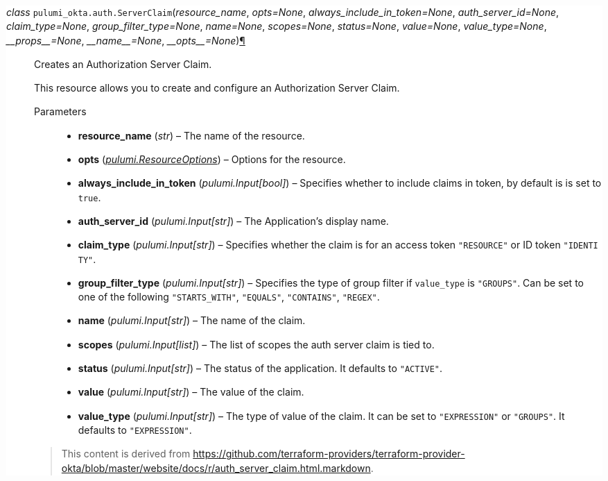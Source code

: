 </dd></dl>

<dl class="class">
<dt id="pulumi_okta.auth.ServerClaim">
<em class="property">class </em><code class="sig-prename descclassname">pulumi_okta.auth.</code><code class="sig-name descname">ServerClaim</code><span class="sig-paren">(</span><em class="sig-param">resource_name</em>, <em class="sig-param">opts=None</em>, <em class="sig-param">always_include_in_token=None</em>, <em class="sig-param">auth_server_id=None</em>, <em class="sig-param">claim_type=None</em>, <em class="sig-param">group_filter_type=None</em>, <em class="sig-param">name=None</em>, <em class="sig-param">scopes=None</em>, <em class="sig-param">status=None</em>, <em class="sig-param">value=None</em>, <em class="sig-param">value_type=None</em>, <em class="sig-param">__props__=None</em>, <em class="sig-param">__name__=None</em>, <em class="sig-param">__opts__=None</em><span class="sig-paren">)</span><a class="headerlink" href="#pulumi_okta.auth.ServerClaim" title="Permalink to this definition">¶</a></dt>
<dd><p>Creates an Authorization Server Claim.</p>
<p>This resource allows you to create and configure an Authorization Server Claim.</p>
<dl class="field-list simple">
<dt class="field-odd">Parameters</dt>
<dd class="field-odd"><ul class="simple">
<li><p><strong>resource_name</strong> (<em>str</em>) – The name of the resource.</p></li>
<li><p><strong>opts</strong> (<a class="reference internal" href="../../pulumi/#pulumi.ResourceOptions" title="pulumi.ResourceOptions"><em>pulumi.ResourceOptions</em></a>) – Options for the resource.</p></li>
<li><p><strong>always_include_in_token</strong> (<em>pulumi.Input</em><em>[</em><em>bool</em><em>]</em>) – Specifies whether to include claims in token, by default is is set to <code class="docutils literal notranslate"><span class="pre">true</span></code>.</p></li>
<li><p><strong>auth_server_id</strong> (<em>pulumi.Input</em><em>[</em><em>str</em><em>]</em>) – The Application’s display name.</p></li>
<li><p><strong>claim_type</strong> (<em>pulumi.Input</em><em>[</em><em>str</em><em>]</em>) – Specifies whether the claim is for an access token <code class="docutils literal notranslate"><span class="pre">&quot;RESOURCE&quot;</span></code> or ID token <code class="docutils literal notranslate"><span class="pre">&quot;IDENTITY&quot;</span></code>.</p></li>
<li><p><strong>group_filter_type</strong> (<em>pulumi.Input</em><em>[</em><em>str</em><em>]</em>) – Specifies the type of group filter if <code class="docutils literal notranslate"><span class="pre">value_type</span></code> is <code class="docutils literal notranslate"><span class="pre">&quot;GROUPS&quot;</span></code>. Can be set to one of the following <code class="docutils literal notranslate"><span class="pre">&quot;STARTS_WITH&quot;</span></code>, <code class="docutils literal notranslate"><span class="pre">&quot;EQUALS&quot;</span></code>, <code class="docutils literal notranslate"><span class="pre">&quot;CONTAINS&quot;</span></code>, <code class="docutils literal notranslate"><span class="pre">&quot;REGEX&quot;</span></code>.</p></li>
<li><p><strong>name</strong> (<em>pulumi.Input</em><em>[</em><em>str</em><em>]</em>) – The name of the claim.</p></li>
<li><p><strong>scopes</strong> (<em>pulumi.Input</em><em>[</em><em>list</em><em>]</em>) – The list of scopes the auth server claim is tied to.</p></li>
<li><p><strong>status</strong> (<em>pulumi.Input</em><em>[</em><em>str</em><em>]</em>) – The status of the application. It defaults to <code class="docutils literal notranslate"><span class="pre">&quot;ACTIVE&quot;</span></code>.</p></li>
<li><p><strong>value</strong> (<em>pulumi.Input</em><em>[</em><em>str</em><em>]</em>) – The value of the claim.</p></li>
<li><p><strong>value_type</strong> (<em>pulumi.Input</em><em>[</em><em>str</em><em>]</em>) – The type of value of the claim. It can be set to <code class="docutils literal notranslate"><span class="pre">&quot;EXPRESSION&quot;</span></code> or <code class="docutils literal notranslate"><span class="pre">&quot;GROUPS&quot;</span></code>. It defaults to <code class="docutils literal notranslate"><span class="pre">&quot;EXPRESSION&quot;</span></code>.</p></li>
</ul>
</dd>
</dl>
<blockquote>
<div><p>This content is derived from <a class="reference external" href="https://github.com/terraform-providers/terraform-provider-okta/blob/master/website/docs/r/auth_server_claim.html.markdown">https://github.com/terraform-providers/terraform-provider-okta/blob/master/website/docs/r/auth_server_claim.html.markdown</a>.</p>
</div></blockquote>
<dl class="attribute">